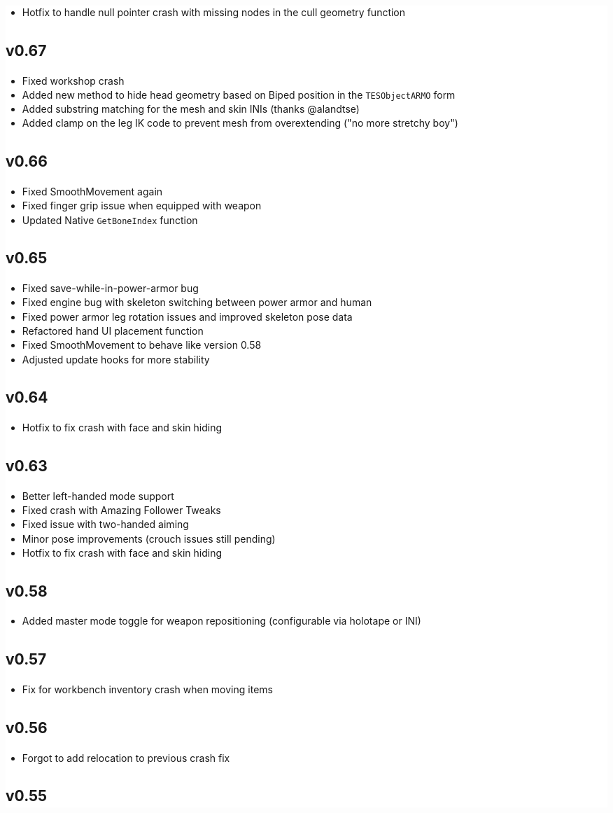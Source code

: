 - Hotfix to handle null pointer crash with missing nodes in the cull geometry function

## v0.67

- Fixed workshop crash
- Added new method to hide head geometry based on Biped position in the `TESObjectARMO` form
- Added substring matching for the mesh and skin INIs (thanks @alandtse)
- Added clamp on the leg IK code to prevent mesh from overextending ("no more stretchy boy")

## v0.66

- Fixed SmoothMovement again
- Fixed finger grip issue when equipped with weapon
- Updated Native `GetBoneIndex` function

## v0.65

- Fixed save-while-in-power-armor bug
- Fixed engine bug with skeleton switching between power armor and human
- Fixed power armor leg rotation issues and improved skeleton pose data
- Refactored hand UI placement function
- Fixed SmoothMovement to behave like version 0.58
- Adjusted update hooks for more stability

## v0.64

- Hotfix to fix crash with face and skin hiding

## v0.63

- Better left-handed mode support
- Fixed crash with Amazing Follower Tweaks
- Fixed issue with two-handed aiming
- Minor pose improvements (crouch issues still pending)
- Hotfix to fix crash with face and skin hiding

## v0.58

- Added master mode toggle for weapon repositioning (configurable via holotape or INI)

## v0.57

- Fix for workbench inventory crash when moving items

## v0.56

- Forgot to add relocation to previous crash fix

## v0.55
